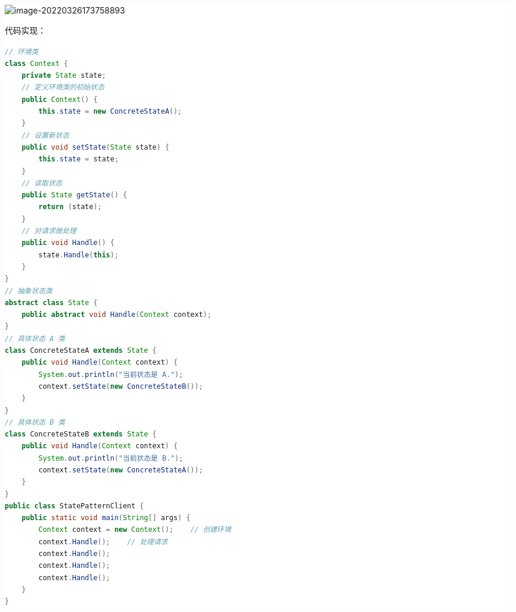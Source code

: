 ![image-20220326173758893](https://cdn.jsdelivr.net/gh/Kele-Bingtang/static/img/design-pattern/20220326173759.png)

代码实现：

```java
// 环境类
class Context {
    private State state;
    // 定义环境类的初始状态
    public Context() {
        this.state = new ConcreteStateA();
    }
    // 设置新状态
    public void setState(State state) {
        this.state = state;
    }
    // 读取状态
    public State getState() {
        return (state);
    }
    // 对请求做处理
    public void Handle() {
        state.Handle(this);
    }
}
// 抽象状态类
abstract class State {
    public abstract void Handle(Context context);
}
// 具体状态 A 类
class ConcreteStateA extends State {
    public void Handle(Context context) {
        System.out.println("当前状态是 A.");
        context.setState(new ConcreteStateB());
    }
}
// 具体状态 B 类
class ConcreteStateB extends State {
    public void Handle(Context context) {
        System.out.println("当前状态是 B.");
        context.setState(new ConcreteStateA());
    }
}
public class StatePatternClient {
    public static void main(String[] args) {
        Context context = new Context();    // 创建环境      
        context.Handle();    // 处理请求
        context.Handle();
        context.Handle();
        context.Handle();
    }
}
```
